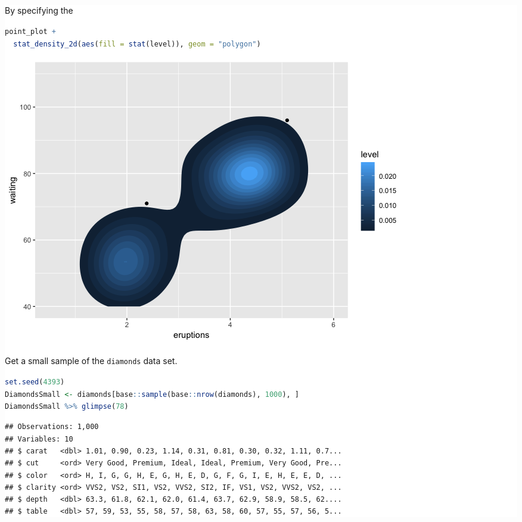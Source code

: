 By specifying the

``` r
point_plot + 
  stat_density_2d(aes(fill = stat(level)), geom = "polygon")
```

![](seg-ggplot2_files/figure-gfm/add-geom-polygon-1.png)

Get a small sample of the `diamonds` data set.

``` r
set.seed(4393)
DiamondsSmall <- diamonds[base::sample(base::nrow(diamonds), 1000), ]
DiamondsSmall %>% glimpse(78)
```

    ## Observations: 1,000
    ## Variables: 10
    ## $ carat   <dbl> 1.01, 0.90, 0.23, 1.14, 0.31, 0.81, 0.30, 0.32, 1.11, 0.7...
    ## $ cut     <ord> Very Good, Premium, Ideal, Ideal, Premium, Very Good, Pre...
    ## $ color   <ord> H, I, G, G, H, E, G, H, E, D, G, F, G, I, E, H, E, E, D, ...
    ## $ clarity <ord> VVS2, VS2, SI1, VS2, VVS2, SI2, IF, VS1, VS2, VVS2, VS2, ...
    ## $ depth   <dbl> 63.3, 61.8, 62.1, 62.0, 61.4, 63.7, 62.9, 58.9, 58.5, 62....
    ## $ table   <dbl> 57, 59, 53, 55, 58, 57, 58, 63, 58, 60, 57, 55, 57, 56, 5...